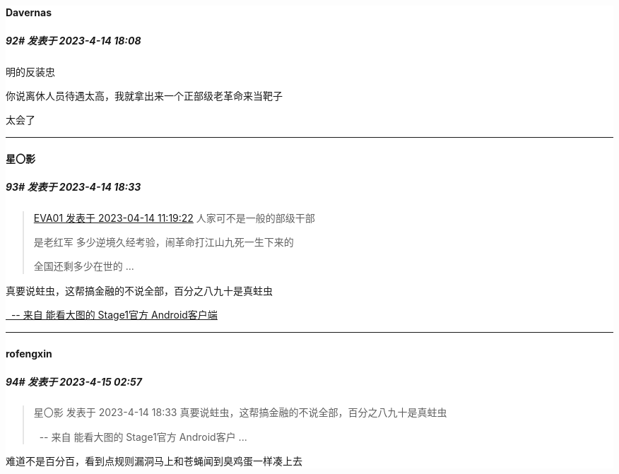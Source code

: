 ####  Davernas  
##### 92#       发表于 2023-4-14 18:08

明的反装忠

你说离休人员待遇太高，我就拿出来一个正部级老革命来当靶子

太会了


*****

####  星〇影  
##### 93#       发表于 2023-4-14 18:33

<blockquote><a href="httphttps://bbs.saraba1st.com/2b/forum.php?mod=redirect&amp;goto=findpost&amp;pid=60448090&amp;ptid=2128702" target="_blank">EVA01 发表于 2023-04-14 11:19:22</a>
人家可不是一般的部级干部 

是老红军 多少逆境久经考验，闹革命打江山九死一生下来的

全国还剩多少在世的 ...</blockquote>真要说蛀虫，这帮搞金融的不说全部，百分之八九十是真蛀虫

[  -- 来自 能看大图的 Stage1官方 Android客户端](https://www.coolapk.com/apk/140634)


*****

####  rofengxin  
##### 94#       发表于 2023-4-15 02:57

<blockquote>星〇影 发表于 2023-4-14 18:33
真要说蛀虫，这帮搞金融的不说全部，百分之八九十是真蛀虫

  -- 来自 能看大图的 Stage1官方 Android客户 ...</blockquote>
难道不是百分百，看到点规则漏洞马上和苍蝇闻到臭鸡蛋一样凑上去

